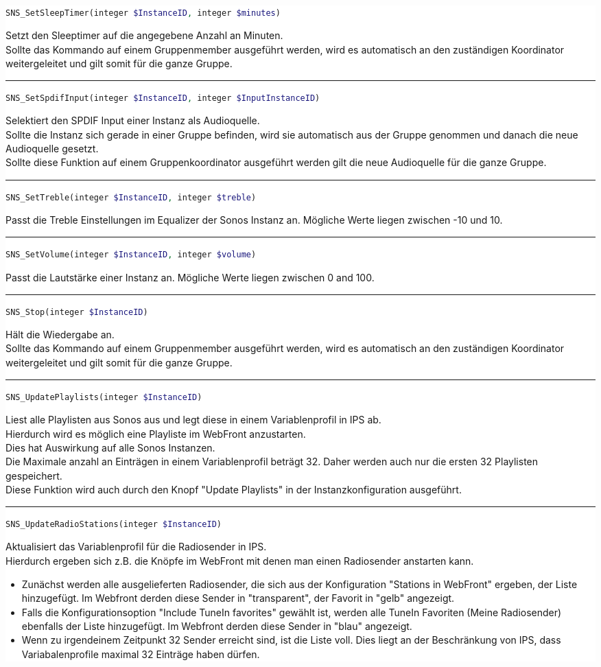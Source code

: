 ```php
SNS_SetSleepTimer(integer $InstanceID, integer $minutes)
```
Setzt den Sleeptimer auf die angegebene Anzahl an Minuten.  
Sollte das Kommando auf einem Gruppenmember ausgeführt werden, wird es automatisch an den zuständigen Koordinator weitergeleitet und gilt somit für die ganze Gruppe.

---

```php
SNS_SetSpdifInput(integer $InstanceID, integer $InputInstanceID)
```
Selektiert den SPDIF Input einer Instanz als Audioquelle.  
Sollte die Instanz sich gerade in einer Gruppe befinden, wird sie automatisch aus der Gruppe genommen und danach die neue Audioquelle gesetzt.  
Sollte diese Funktion auf einem Gruppenkoordinator ausgeführt werden gilt die neue Audioquelle für die ganze Gruppe.

---
```php
SNS_SetTreble(integer $InstanceID, integer $treble)
```
Passt die Treble Einstellungen im Equalizer der Sonos Instanz an.
Mögliche Werte liegen zwischen -10 und 10.

---
```php
SNS_SetVolume(integer $InstanceID, integer $volume)
```
Passt die Lautstärke einer Instanz an.
Mögliche Werte liegen zwischen 0 and 100.

---
```php
SNS_Stop(integer $InstanceID)
```
Hält die Wiedergabe an.  
Sollte das Kommando auf einem Gruppenmember ausgeführt werden, wird es automatisch an den zuständigen Koordinator weitergeleitet und gilt somit für die ganze Gruppe.

---
```php
SNS_UpdatePlaylists(integer $InstanceID)
```
Liest alle Playlisten aus Sonos aus und legt diese in einem Variablenprofil in IPS ab.  
Hierdurch wird es möglich eine Playliste im WebFront anzustarten.  
Dies hat Auswirkung auf alle Sonos Instanzen.  
Die Maximale anzahl an Einträgen in einem Variablenprofil beträgt 32. Daher werden auch nur die ersten 32 Playlisten gespeichert.  
Diese Funktion wird auch durch den Knopf "Update Playlists" in der Instanzkonfiguration ausgeführt.

---
```php
SNS_UpdateRadioStations(integer $InstanceID)
```
Aktualisiert das Variablenprofil für die Radiosender in IPS.  
Hierdurch ergeben sich z.B. die Knöpfe im WebFront mit denen man einen Radiosender anstarten kann.  
- Zunächst werden alle ausgelieferten Radiosender, die sich aus der Konfiguration "Stations in WebFront" ergeben, der Liste hinzugefügt. Im Webfront derden diese Sender in "transparent", der Favorit in "gelb" angezeigt.
- Falls die Konfigurationsoption "Include TuneIn favorites" gewählt ist, werden alle TuneIn Favoriten (Meine Radiosender) ebenfalls der Liste hinzugefügt. Im Webfront derden diese Sender in "blau" angezeigt.
- Wenn zu irgendeinem Zeitpunkt 32 Sender erreicht sind, ist die Liste voll. Dies liegt an der Beschränkung von IPS, dass Variabalenprofile maximal 32 Einträge haben dürfen.
